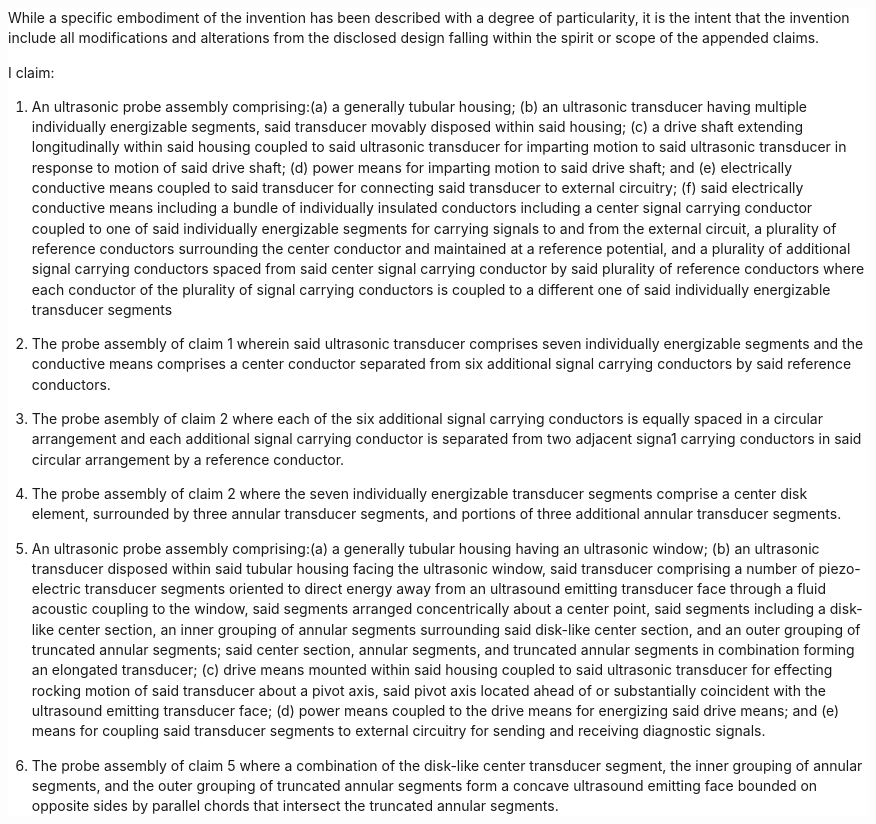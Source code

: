 While a specific embodiment of the invention has been described with a degree of particularity, it is the intent that the invention include all modifications and alterations from the disclosed design falling within the spirit or scope of the appended claims.

I claim:
 
1. An ultrasonic probe assembly comprising:(a) a generally tubular housing; (b) an ultrasonic transducer having multiple individually energizable segments, said transducer movably disposed within said housing; (c) a drive shaft extending longitudinally within said housing coupled to said ultrasonic transducer for imparting motion to said ultrasonic transducer in response to motion of said drive shaft; (d) power means for imparting motion to said drive shaft; and (e) electrically conductive means coupled to said transducer for connecting said transducer to external circuitry; (f) said electrically conductive means including a bundle of individually insulated conductors including a center signal carrying conductor coupled to one of said individually energizable segments for carrying signals to and from the external circuit, a plurality of reference conductors surrounding the center conductor and maintained at a reference potential, and a plurality of additional signal carrying conductors spaced from said center signal carrying conductor by said plurality of reference conductors where each conductor of the plurality of signal carrying conductors is coupled to a different one of said individually energizable transducer segments 

  
2. The probe assembly of claim 1 wherein said ultrasonic transducer comprises seven individually energizable segments and the conductive means comprises a center conductor separated from six additional signal carrying conductors by said reference conductors.

  
3. The probe asembly of claim 2 where each of the six additional signal carrying conductors is equally spaced in a circular arrangement and each additional signal carrying conductor is separated from two adjacent signa1 carrying conductors in said circular arrangement by a reference conductor.

  
4. The probe assembly of claim 2 where the seven individually energizable transducer segments comprise a center disk element, surrounded by three annular transducer segments, and portions of three additional annular transducer segments.

  
5. An ultrasonic probe assembly comprising:(a) a generally tubular housing having an ultrasonic window; (b) an ultrasonic transducer disposed within said tubular housing facing the ultrasonic window, said transducer comprising a number of piezo-electric transducer segments oriented to direct energy away from an ultrasound emitting transducer face through a fluid acoustic coupling to the window, said segments arranged concentrically about a center point, said segments including a disk-like center section, an inner grouping of annular segments surrounding said disk-like center section, and an outer grouping of truncated annular segments; said center section, annular segments, and truncated annular segments in combination forming an elongated transducer; (c) drive means mounted within said housing coupled to said ultrasonic transducer for effecting rocking motion of said transducer about a pivot axis, said pivot axis located ahead of or substantially coincident with the ultrasound emitting transducer face; (d) power means coupled to the drive means for energizing said drive means; and (e) means for coupling said transducer segments to external circuitry for sending and receiving diagnostic signals. 

  
6. The probe assembly of claim 5 where a combination of the disk-like center transducer segment, the inner grouping of annular segments, and the outer grouping of truncated annular segments form a concave ultrasound emitting face bounded on opposite sides by parallel chords that intersect the truncated annular segments.

  